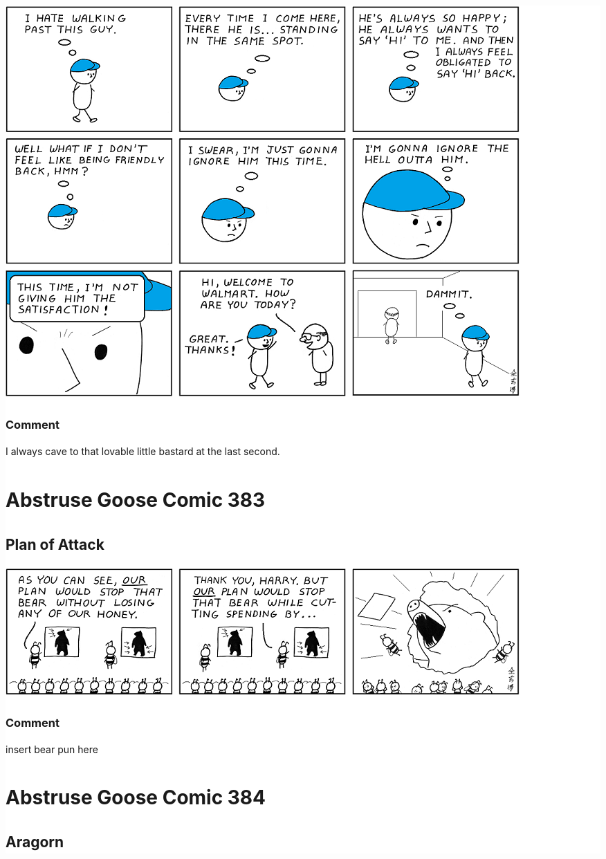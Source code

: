 ![image](always_in_a_good_mood_always_low_prices.png)
### Comment
I always cave to that lovable little bastard at the last second.
# Abstruse Goose Comic 383
## Plan of Attack

![image](my_that_bear-s_gettin_awful_close.png)
### Comment
insert bear pun here
# Abstruse Goose Comic 384
## Aragorn
